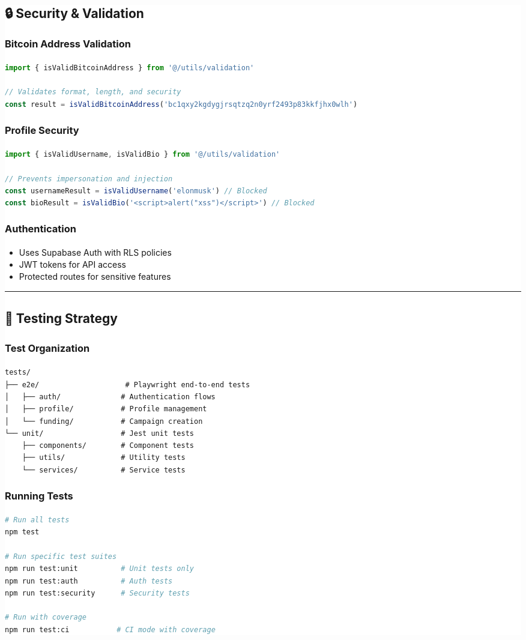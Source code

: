 ## 🔒 Security & Validation

### Bitcoin Address Validation
```typescript
import { isValidBitcoinAddress } from '@/utils/validation'

// Validates format, length, and security
const result = isValidBitcoinAddress('bc1qxy2kgdygjrsqtzq2n0yrf2493p83kkfjhx0wlh')
```

### Profile Security
```typescript
import { isValidUsername, isValidBio } from '@/utils/validation'

// Prevents impersonation and injection
const usernameResult = isValidUsername('elonmusk') // Blocked
const bioResult = isValidBio('<script>alert("xss")</script>') // Blocked
```

### Authentication
- Uses Supabase Auth with RLS policies
- JWT tokens for API access
- Protected routes for sensitive features

---

## 🧪 Testing Strategy

### Test Organization
```
tests/
├── e2e/                    # Playwright end-to-end tests
│   ├── auth/              # Authentication flows
│   ├── profile/           # Profile management
│   └── funding/           # Campaign creation
└── unit/                  # Jest unit tests
    ├── components/        # Component tests
    ├── utils/             # Utility tests
    └── services/          # Service tests
```

### Running Tests
```bash
# Run all tests
npm test

# Run specific test suites
npm run test:unit          # Unit tests only
npm run test:auth          # Auth tests
npm run test:security      # Security tests

# Run with coverage
npm run test:ci           # CI mode with coverage
```
